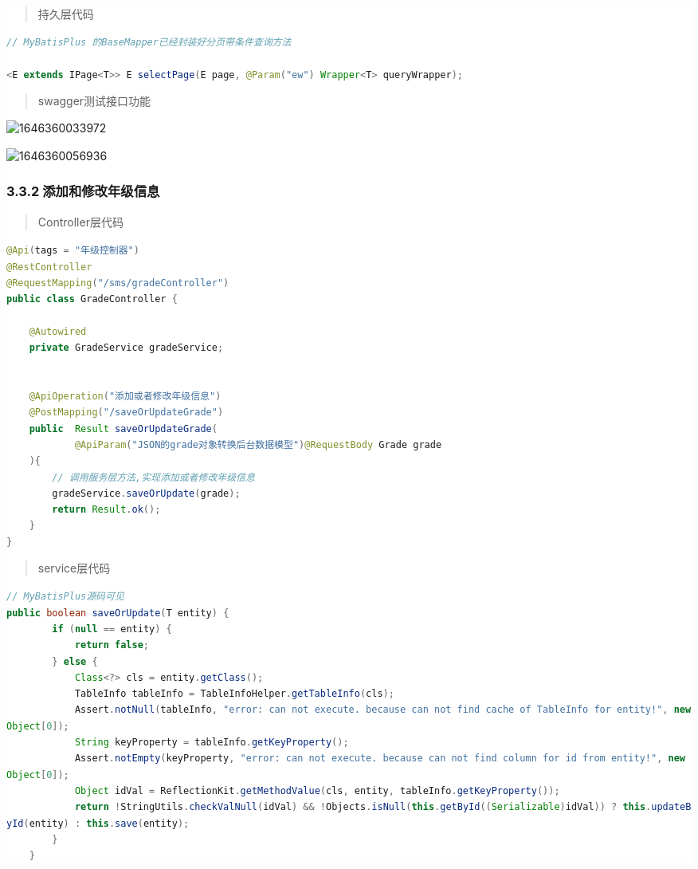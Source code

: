> 持久层代码

``` java
// MyBatisPlus 的BaseMapper已经封装好分页带条件查询方法

<E extends IPage<T>> E selectPage(E page, @Param("ew") Wrapper<T> queryWrapper);
```



> swagger测试接口功能

![1646360033972](images/1646360033972.png)

![1646360056936](images/1646360056936.png)



### 3.3.2 添加和修改年级信息

> Controller层代码

``` java
@Api(tags = "年级控制器")
@RestController
@RequestMapping("/sms/gradeController")
public class GradeController {

    @Autowired
    private GradeService gradeService;


    @ApiOperation("添加或者修改年级信息")
    @PostMapping("/saveOrUpdateGrade")
    public  Result saveOrUpdateGrade(
            @ApiParam("JSON的grade对象转换后台数据模型")@RequestBody Grade grade
    ){
        // 调用服务层方法,实现添加或者修改年级信息
        gradeService.saveOrUpdate(grade);
        return Result.ok();
    }
}
```

> service层代码

``` java
// MyBatisPlus源码可见
public boolean saveOrUpdate(T entity) {
        if (null == entity) {
            return false;
        } else {
            Class<?> cls = entity.getClass();
            TableInfo tableInfo = TableInfoHelper.getTableInfo(cls);
            Assert.notNull(tableInfo, "error: can not execute. because can not find cache of TableInfo for entity!", new Object[0]);
            String keyProperty = tableInfo.getKeyProperty();
            Assert.notEmpty(keyProperty, "error: can not execute. because can not find column for id from entity!", new Object[0]);
            Object idVal = ReflectionKit.getMethodValue(cls, entity, tableInfo.getKeyProperty());
            return !StringUtils.checkValNull(idVal) && !Objects.isNull(this.getById((Serializable)idVal)) ? this.updateById(entity) : this.save(entity);
        }
    }
```
